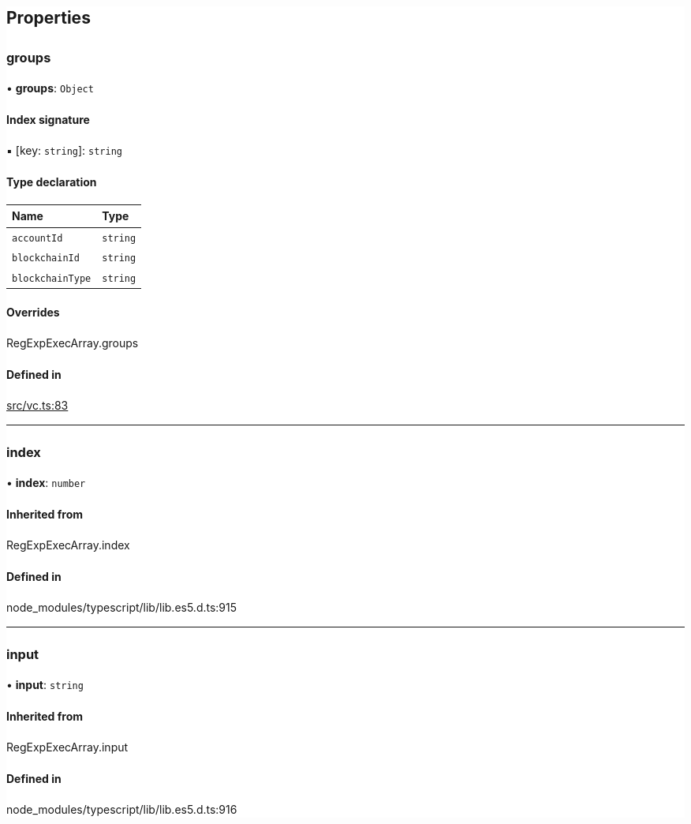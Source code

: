 ## Properties

### groups

• **groups**: `Object`

#### Index signature

▪ [key: `string`]: `string`

#### Type declaration

| Name | Type |
| :------ | :------ |
| `accountId` | `string` |
| `blockchainId` | `string` |
| `blockchainType` | `string` |

#### Overrides

RegExpExecArray.groups

#### Defined in

[src/vc.ts:83](https://github.com/windingtree/org.id-sdk/blob/b4abc84/packages/auth/src/vc.ts#L83)

___

### index

• **index**: `number`

#### Inherited from

RegExpExecArray.index

#### Defined in

node_modules/typescript/lib/lib.es5.d.ts:915

___

### input

• **input**: `string`

#### Inherited from

RegExpExecArray.input

#### Defined in

node_modules/typescript/lib/lib.es5.d.ts:916

